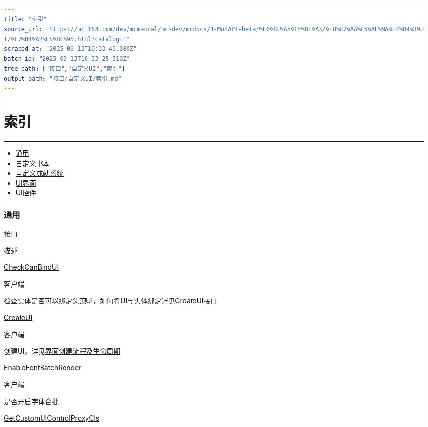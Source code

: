 ```yaml
---
title: "索引"
source_url: "https://mc.163.com/dev/mcmanual/mc-dev/mcdocs/1-ModAPI-beta/%E6%8E%A5%E5%8F%A3/%E8%87%AA%E5%AE%9A%E4%B9%89UI/%E7%B4%A2%E5%BC%95.html?catalog=1"
scraped_at: "2025-09-13T10:33:43.080Z"
batch_id: "2025-09-13T10-33-25-510Z"
tree_path: ["接口","自定义UI","索引"]
output_path: "接口/自定义UI/索引.md"
---
```


#  索引

* * *

*   [通用](https://mc.163.com/dev/mcmanual/mc-dev/mcdocs/1-ModAPI-beta/%E6%8E%A5%E5%8F%A3/%E8%87%AA%E5%AE%9A%E4%B9%89UI/#%E9%80%9A%E7%94%A8)
*   [自定义书本](https://mc.163.com/dev/mcmanual/mc-dev/mcdocs/1-ModAPI-beta/%E6%8E%A5%E5%8F%A3/%E8%87%AA%E5%AE%9A%E4%B9%89UI/#%E8%87%AA%E5%AE%9A%E4%B9%89%E4%B9%A6%E6%9C%AC)
*   [自定义成就系统](https://mc.163.com/dev/mcmanual/mc-dev/mcdocs/1-ModAPI-beta/%E6%8E%A5%E5%8F%A3/%E8%87%AA%E5%AE%9A%E4%B9%89UI/#%E8%87%AA%E5%AE%9A%E4%B9%89%E6%88%90%E5%B0%B1%E7%B3%BB%E7%BB%9F)
*   [UI界面](https://mc.163.com/dev/mcmanual/mc-dev/mcdocs/1-ModAPI-beta/%E6%8E%A5%E5%8F%A3/%E8%87%AA%E5%AE%9A%E4%B9%89UI/#ui%E7%95%8C%E9%9D%A2)
*   [UI控件](https://mc.163.com/dev/mcmanual/mc-dev/mcdocs/1-ModAPI-beta/%E6%8E%A5%E5%8F%A3/%E8%87%AA%E5%AE%9A%E4%B9%89UI/#ui%E6%8E%A7%E4%BB%B6)

###  通用

接口

描述

[CheckCanBindUI](https://mc.163.com/dev/mcmanual/mc-dev/mcdocs/1-ModAPI-beta/接口/自定义UI/通用.html#checkcanbindui)

客户端

检查实体是否可以绑定头顶UI，如何将UI与实体绑定详见[CreateUI](https://mc.163.com/dev/mcmanual/mc-dev/mcdocs/1-ModAPI-beta/接口/自定义UI/通用.html#createui)接口

[CreateUI](https://mc.163.com/dev/mcmanual/mc-dev/mcdocs/1-ModAPI-beta/接口/自定义UI/通用.html#createui)

客户端

创建UI，详见[界面创建流程及生命周期](https://mc.163.com/dev/mcmanual/mc-dev/mcguide/18-界面与交互/30-UI说明文档.html#界面创建流程及生命周期)

[EnableFontBatchRender](https://mc.163.com/dev/mcmanual/mc-dev/mcdocs/1-ModAPI-beta/接口/自定义UI/通用.html#enablefontbatchrender)

客户端

是否开启字体合批

[GetCustomUIControlProxyCls](https://mc.163.com/dev/mcmanual/mc-dev/mcdocs/1-ModAPI-beta/接口/自定义UI/通用.html#getcustomuicontrolproxycls)
